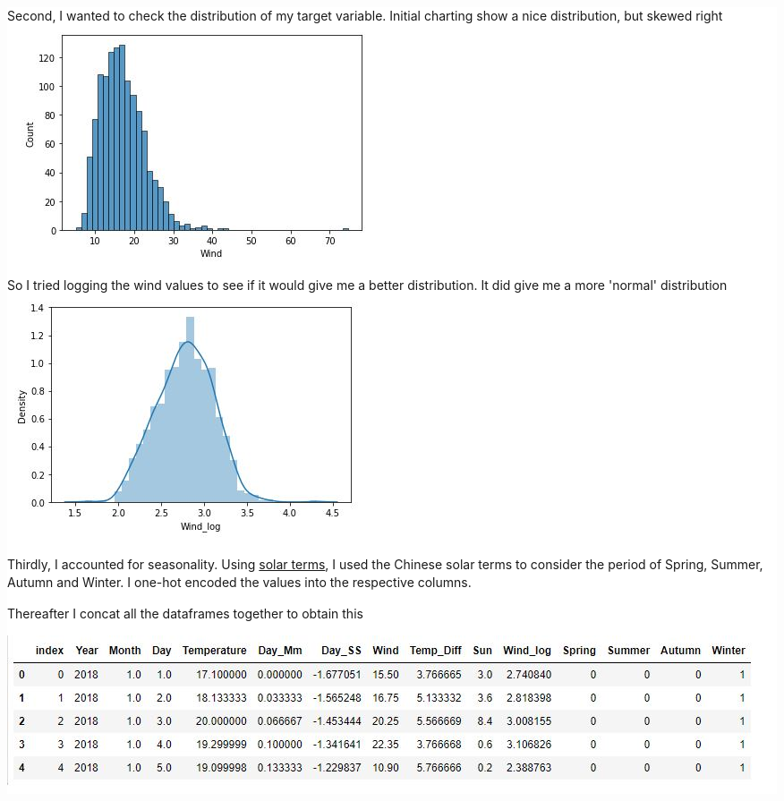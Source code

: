 Second, I wanted to check the distribution of my target variable. Initial charting show a nice distribution, but skewed right<br>
![wd](/img/winddist.JPG?raw=true)<br>
So I tried logging the wind values to see if it would give me a better distribution. It did give me a more 'normal' distribution<br>
![wld](/img/windlogdist.JPG?raw=true)<br>

Thirdly, I accounted for seasonality. Using [solar terms](https://www.asia-home.com/china/solterms.php), I used the Chinese solar terms to consider the period of Spring, Summer, Autumn and Winter. I one-hot encoded the values into the respective columns.<br>

Thereafter I concat all the dataframes together to obtain this<br>

![df](/img/df.JPG?raw=true)<br>
